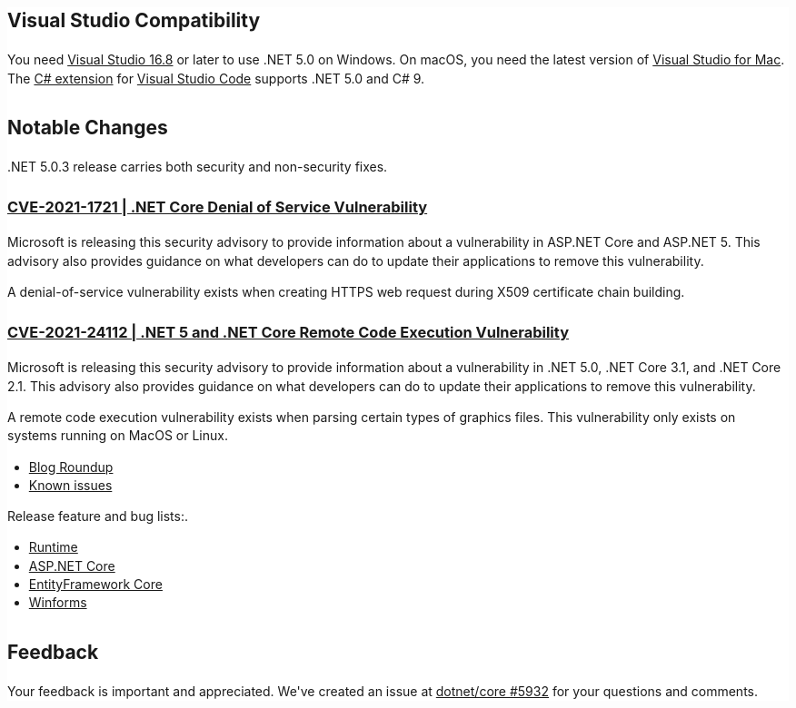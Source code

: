 ## Visual Studio Compatibility

You need [Visual Studio 16.8](https://visualstudio.microsoft.com) or later to use .NET 5.0 on Windows. On macOS, you need the latest version of [Visual Studio for Mac](https://visualstudio.microsoft.com/vs/mac/). The [C# extension](https://code.visualstudio.com/docs/languages/dotnet) for [Visual Studio Code](https://code.visualstudio.com/) supports .NET 5.0 and C# 9.

## Notable Changes
.NET 5.0.3 release carries both security and non-security fixes.

### [CVE-2021-1721 | .NET Core Denial of Service Vulnerability](https://msrc.microsoft.com/update-guide/vulnerability/CVE-2021-1721)

Microsoft is releasing this security advisory to provide information about a vulnerability in ASP.NET Core and ASP.NET 5. This advisory also provides guidance on what developers can do to update their applications to remove this vulnerability.

A denial-of-service vulnerability exists when creating HTTPS web request during X509 certificate chain building.

### [CVE-2021-24112 | .NET 5 and .NET Core Remote Code Execution Vulnerability](https://msrc.microsoft.com/update-guide/vulnerability/CVE-2021-24112)

Microsoft is releasing this security advisory to provide information about a vulnerability in .NET 5.0, .NET Core 3.1, and .NET Core 2.1. This advisory also provides guidance on what developers can do to update their applications to remove this vulnerability.

A remote code execution vulnerability exists when parsing certain types of graphics files. This vulnerability only exists on systems running on MacOS or Linux.

* [Blog Roundup][dotnet-blog]
* [Known issues](../5.0-known-issues.md)


Release feature and bug lists:.

* [Runtime](https://github.com/dotnet/runtime/issues?q=milestone%3A5.0.3+is%3Aclosed+label%3Aservicing-approved)
* [ASP.NET Core](https://github.com/dotnet/aspnetcore/issues?q=milestone%3A5.0.3+is%3Aclosed+label%3Aservicing-approved)
* [EntityFramework Core](https://github.com/dotnet/efcore/issues?q=milestone%3A5.0.3+is%3Aclosed+label%3Aservicing-approved)
* [Winforms](https://github.com/dotnet/winforms/issues?q=milestone%3A5.0.3+is%3Aclosed+label%3Aservicing-approved)

## Feedback

Your feedback is important and appreciated. We've created an issue at [dotnet/core #5932](https://github.com/dotnet/core/issues/5932) for your questions and comments.


[blob-runtime]: https://dotnetcli.blob.core.windows.net/dotnet/Runtime/
[blob-sdk]: https://dotnetcli.blob.core.windows.net/dotnet/Sdk/
[release-notes]: https://github.com/dotnet/core/blob/main/release-notes/5.0/preview/5.0.3.md


[checksums-runtime]: https://dotnetcli.blob.core.windows.net/dotnet/checksums/5.0.3-sha.txt
[checksums-sdk]: https://dotnetcli.blob.core.windows.net/dotnet/checksums/5.0.3-sha.txt
[linux-install]: https://docs.microsoft.com/dotnet/core/install/linux
[linux-setup]: https://github.com/dotnet/core/blob/main/Documentation/linux-setup.md
[dotnet-blog]:  https://devblogs.microsoft.com/dotnet/net-february-2021/
[sdk_bugs]: https://github.com/dotnet/sdk/issues?q=is%3Aissue+is%3Aclosed+milestone%3A5.0.3xx+is%3Aclosed
[linux-packages]: 5.0.3-install-instructions.md
[//]: # ( Runtime 5.0.3)
[dotnet-runtime-linux-arm.tar.gz]: https://download.visualstudio.microsoft.com/download/pr/94f3d0cd-6ccc-4eac-bac5-7fd1396581d5/b51a89d445f3fb7b2a795f0119fc0575/dotnet-runtime-5.0.3-linux-arm.tar.gz
[dotnet-runtime-linux-arm64.tar.gz]: https://download.visualstudio.microsoft.com/download/pr/bbcf8972-286c-42f5-b7be-6bd61dc1b833/37bbc22e83223bf280883f0f6cce28d2/dotnet-runtime-5.0.3-linux-arm64.tar.gz
[dotnet-runtime-linux-musl-arm64.tar.gz]: https://download.visualstudio.microsoft.com/download/pr/433d8892-ef38-4838-b459-d0bbe4a66008/fda4b9e95c721dac8f01d25f1a39288d/dotnet-runtime-5.0.3-linux-musl-arm64.tar.gz
[dotnet-runtime-linux-musl-x64.tar.gz]: https://download.visualstudio.microsoft.com/download/pr/65045602-b193-496e-b403-bc5fcb5b1091/fd1657171b1f765118203bfc956c97df/dotnet-runtime-5.0.3-linux-musl-x64.tar.gz
[dotnet-runtime-linux-x64.tar.gz]: https://download.visualstudio.microsoft.com/download/pr/49cc8956-3b51-42ff-a718-0fe6326e2fe5/9c3b23c1b92f0b3a8f9d6c2e3e72095e/dotnet-runtime-5.0.3-linux-x64.tar.gz
[dotnet-runtime-osx-x64.pkg]: https://download.visualstudio.microsoft.com/download/pr/60a8becd-ff61-4e17-8329-4d85f9d1e3b9/06ef79dad25a85905afbb3965f613bad/dotnet-runtime-5.0.3-osx-x64.pkg
[dotnet-runtime-osx-x64.tar.gz]: https://download.visualstudio.microsoft.com/download/pr/ffc7b0f3-0d18-4b07-b242-4113c48a4067/fbce30bc00e359039ce115300609c16f/dotnet-runtime-5.0.3-osx-x64.tar.gz
[dotnet-runtime-win-arm64.exe]: https://download.visualstudio.microsoft.com/download/pr/b63525df-7379-4b27-b8eb-e21e3fbdfc41/646d6d51303ef5cb48ff6000cbb8e887/dotnet-runtime-5.0.3-win-arm64.exe
[dotnet-runtime-win-arm64.zip]: https://download.visualstudio.microsoft.com/download/pr/d9c565e7-9071-47ce-929f-8154b5bef409/85afd2f197748d789cdb62d70ad1de13/dotnet-runtime-5.0.3-win-arm64.zip
[dotnet-runtime-win-x64.exe]: https://download.visualstudio.microsoft.com/download/pr/f05c10fe-fed3-43b6-b676-ff75021c2d9f/15cab750af61a29d70ef33c265354cf2/dotnet-runtime-5.0.3-win-x64.exe
[dotnet-runtime-win-x64.zip]: https://download.visualstudio.microsoft.com/download/pr/23185b06-bc63-402c-b94e-3bdfa999022b/c802fbf2c5a7511c13b764fcb295dba9/dotnet-runtime-5.0.3-win-x64.zip
[dotnet-runtime-win-x86.exe]: https://download.visualstudio.microsoft.com/download/pr/58ebd1e5-efc7-4b89-b214-3dffb67f3148/1f7942a026bbd4d8a235a597ab83df9f/dotnet-runtime-5.0.3-win-x86.exe
[dotnet-runtime-win-x86.zip]: https://download.visualstudio.microsoft.com/download/pr/18026047-c90d-49a3-a4b4-04424eaa65a2/3f6336a041ea19cdd2233d606a613b8d/dotnet-runtime-5.0.3-win-x86.zip
[//]: # ( WindowsDesktop 5.0.3)
[windowsdesktop-runtime-win-x64.exe]: https://download.visualstudio.microsoft.com/download/pr/c6541c87-42f2-4c5d-b6db-2df0dade5e00/13e89a5fec3ddb224cd93dd18b0761ff/windowsdesktop-runtime-5.0.3-win-x64.exe
[windowsdesktop-runtime-win-x86.exe]: https://download.visualstudio.microsoft.com/download/pr/a8dcbda1-8720-453c-9ec6-5a9d90935643/28754321a8b966f1ce837e6f59035b48/windowsdesktop-runtime-5.0.3-win-x86.exe
[//]: # ( ASP 5.0.3)
[aspnetcore-runtime-linux-arm.tar.gz]: https://download.visualstudio.microsoft.com/download/pr/6d8c577b-d6a2-4110-a105-58f578f136db/236c018b3ee005d47fdcb5e9960eaf1f/aspnetcore-runtime-5.0.3-linux-arm.tar.gz
[aspnetcore-runtime-linux-arm64.tar.gz]: https://download.visualstudio.microsoft.com/download/pr/dcdcf093-9cc1-4591-9a1d-7c1f06c7e462/c34d67bdc70d5f92be1bbbb023220b7c/aspnetcore-runtime-5.0.3-linux-arm64.tar.gz
[aspnetcore-runtime-linux-musl-arm64.tar.gz]: https://download.visualstudio.microsoft.com/download/pr/baae48ad-7e78-432f-ab7a-3769adf877b9/3f54ab3d55cfc58a8b6738d7abfe1775/aspnetcore-runtime-5.0.3-linux-musl-arm64.tar.gz
[aspnetcore-runtime-linux-musl-x64.tar.gz]: https://download.visualstudio.microsoft.com/download/pr/8af40459-43ae-465b-b40e-e2cf1f7f8832/8c083a48764ae6fa4de1a288b5e1f903/aspnetcore-runtime-5.0.3-linux-musl-x64.tar.gz
[aspnetcore-runtime-linux-x64.tar.gz]: https://download.visualstudio.microsoft.com/download/pr/86b1cadb-8736-40c5-aaf8-654da39394fc/df326f9481f4da03c7e31263d42a3b1d/aspnetcore-runtime-5.0.3-linux-x64.tar.gz
[aspnetcore-runtime-osx-x64.tar.gz]: https://download.visualstudio.microsoft.com/download/pr/dc06d9c6-e1fb-466f-aa4c-59998dbcd6f9/5636f8791058b3ad809179fc421dda6a/aspnetcore-runtime-5.0.3-osx-x64.tar.gz
[aspnetcore-runtime-win-arm64.zip]: https://download.visualstudio.microsoft.com/download/pr/26feb72c-062a-407b-9ed0-ef31cc4d6099/9b4b355e96d1550a424aa70e63676c5d/aspnetcore-runtime-5.0.3-win-arm64.zip
[aspnetcore-runtime-win-x64.exe]: https://download.visualstudio.microsoft.com/download/pr/414172c8-580b-45f4-b203-7c8cd4aed3c4/aae889e11dc2c76dc47ababde8649731/aspnetcore-runtime-5.0.3-win-x64.exe
[aspnetcore-runtime-win-x64.zip]: https://download.visualstudio.microsoft.com/download/pr/aafd17b7-5e78-4526-9ed5-a6388b421ed3/96a536e97bd15d1ed4ab7cfc0e4ca71a/aspnetcore-runtime-5.0.3-win-x64.zip
[aspnetcore-runtime-win-x86.exe]: https://download.visualstudio.microsoft.com/download/pr/0cd54ac9-9526-4892-a127-cab2c13c6a4b/50faf5c2cbd5f9f42c7c19b4f78bf2df/aspnetcore-runtime-5.0.3-win-x86.exe
[aspnetcore-runtime-win-x86.zip]: https://download.visualstudio.microsoft.com/download/pr/8ac1d8a1-73ac-48e1-b561-a93536a7c22e/d04f05e12d03e42086e6c5da9585a457/aspnetcore-runtime-5.0.3-win-x86.zip
[dotnet-hosting-win.exe]: https://download.visualstudio.microsoft.com/download/pr/dff39ddb-b399-43c5-9af0-04875134ce04/1c449bb9ad4cf75ec616482854751069/dotnet-hosting-5.0.3-win.exe
[//]: # ( SDK 5.0.103 )
[dotnet-sdk-linux-arm.tar.gz]: https://download.visualstudio.microsoft.com/download/pr/cd11b0d1-8d79-493f-a702-3ecbadb040aa/d24855458a90944d251dd4c68041d0b7/dotnet-sdk-5.0.103-linux-arm.tar.gz
[dotnet-sdk-linux-arm64.tar.gz]: https://download.visualstudio.microsoft.com/download/pr/5c2e5668-d7f9-4705-acb0-04ceeda6dadf/4eca3d1ffd92cb2b5f9152155a5529b4/dotnet-sdk-5.0.103-linux-arm64.tar.gz
[dotnet-sdk-linux-musl-x64.tar.gz]: https://download.visualstudio.microsoft.com/download/pr/d02ece12-7202-4a7b-93f7-661268d8b315/d62d32d57d330943b8a889cbd9cd58df/dotnet-sdk-5.0.103-linux-musl-x64.tar.gz
[dotnet-sdk-linux-x64.tar.gz]: https://download.visualstudio.microsoft.com/download/pr/a2052604-de46-4cd4-8256-9bc222537d32/a798771950904eaf91c0c37c58f516e1/dotnet-sdk-5.0.103-linux-x64.tar.gz
[dotnet-sdk-osx-x64.pkg]: https://download.visualstudio.microsoft.com/download/pr/43e9caf4-2087-4bc6-8031-5efba1268703/a6b0491578d385a9780603ea51df8de9/dotnet-sdk-5.0.103-osx-x64.pkg
[dotnet-sdk-osx-x64.tar.gz]: https://download.visualstudio.microsoft.com/download/pr/3de2d949-fcb5-4586-a217-2c33854d295f/943f0d92252338e11fd11b002a3a3861/dotnet-sdk-5.0.103-osx-x64.tar.gz
[dotnet-sdk-win-arm64.exe]: https://download.visualstudio.microsoft.com/download/pr/0aa88e72-364e-45d3-ac39-7dd10f0f2f26/461a398a0ab4e1fca8fac573a7b31a4b/dotnet-sdk-5.0.103-win-arm64.exe
[dotnet-sdk-win-arm64.zip]: https://download.visualstudio.microsoft.com/download/pr/3fd92d44-eace-490d-aa9d-f7aef699162e/501e8fdd1438b3795afc55ab72397143/dotnet-sdk-5.0.103-win-arm64.zip
[dotnet-sdk-win-x64.exe]: https://download.visualstudio.microsoft.com/download/pr/674a9f7d-862e-4f92-91b6-f1cf3fed03ce/e07db4de77ada8da2c23261dfe9db138/dotnet-sdk-5.0.103-win-x64.exe
[dotnet-sdk-win-x64.zip]: https://download.visualstudio.microsoft.com/download/pr/178989cb-2bd9-4da8-881f-1acde0d4386c/5cdcc54c9d8f004ab748397a685d5d1b/dotnet-sdk-5.0.103-win-x64.zip
[dotnet-sdk-win-x86.exe]: https://download.visualstudio.microsoft.com/download/pr/34abccd8-cff2-4c15-ad61-f16c6469ee53/d38befd0e6538d89e6f997418b4b0b8c/dotnet-sdk-5.0.103-win-x86.exe
[dotnet-sdk-win-x86.zip]: https://download.visualstudio.microsoft.com/download/pr/5696bb86-54a9-4d91-b34d-5ff4cf2daac4/c868e23c87303018994c934b2758ab06/dotnet-sdk-5.0.103-win-x86.zip